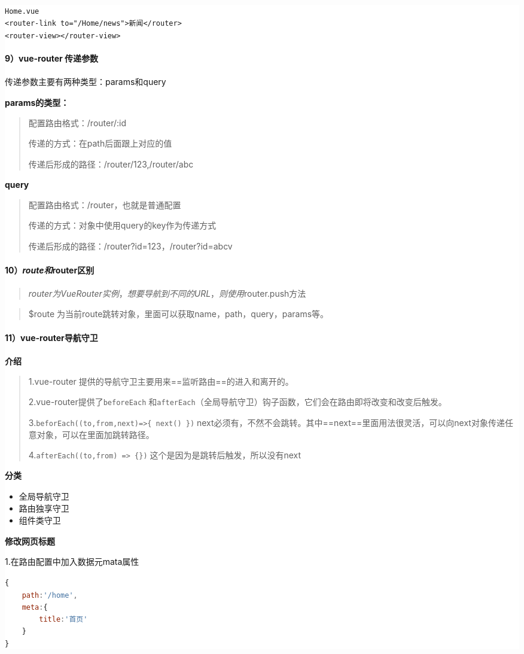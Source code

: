 ```jav
Home.vue
<router-link to="/Home/news">新闻</router>
<router-view></router-view>
```

#### 9）vue-router 传递参数

传递参数主要有两种类型：params和query

**params的类型：**

> 配置路由格式：/router/:id
>
> 传递的方式：在path后面跟上对应的值
>
> 传递后形成的路径：/router/123,/router/abc

**query**

>配置路由格式：/router，也就是普通配置
>
>传递的方式：对象中使用query的key作为传递方式
>
>传递后形成的路径：/router?id=123，/router?id=abcv

#### 10）$route和$router区别

> $router为VueRouter实例，想要导航到不同的URL，则使用$router.push方法

> $route 为当前route跳转对象，里面可以获取name，path，query，params等。

#### 11）vue-router导航守卫

**介绍**

> 1.vue-router 提供的导航守卫主要用来==监听路由==的进入和离开的。
>
> 2.vue-router提供了`beforeEach` 和`afterEach`（全局导航守卫）钩子函数，它们会在路由即将改变和改变后触发。
>
> 3.`beforEach((to,from,next)=>{ next() })`   next必须有，不然不会跳转。其中==next==里面用法很灵活，可以向next对象传递任意对象，可以在里面加跳转路径。
>
> 4.`afterEach((to,from) => {})` 	这个是因为是跳转后触发，所以没有next

**分类**

- 全局导航守卫
- 路由独享守卫
- 组件类守卫

**修改网页标题**

1.在路由配置中加入数据元mata属性

```JavaScript
{
	path:'/home',
	meta:{
		title:'首页'
    }
}
```
